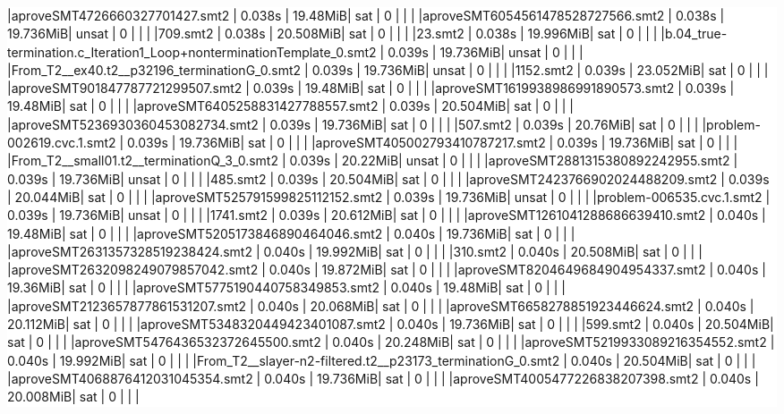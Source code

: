 |aproveSMT4726660327701427.smt2                               |    0.038s | 19.48MiB| sat | 0 |  |  |
|aproveSMT6054561478528727566.smt2                            |    0.038s | 19.736MiB| unsat | 0 |  |  |
|709.smt2                                                     |    0.038s | 20.508MiB| sat | 0 |  |  |
|23.smt2                                                      |    0.038s | 19.996MiB| sat | 0 |  |  |
|b.04_true-termination.c_Iteration1_Loop+nonterminationTemplate_0.smt2 |    0.039s | 19.736MiB| unsat | 0 |  |  |
|From_T2__ex40.t2__p32196_terminationG_0.smt2                 |    0.039s | 19.736MiB| unsat | 0 |  |  |
|1152.smt2                                                    |    0.039s | 23.052MiB| sat | 0 |  |  |
|aproveSMT901847787721299507.smt2                             |    0.039s | 19.48MiB| sat | 0 |  |  |
|aproveSMT1619938986991890573.smt2                            |    0.039s | 19.48MiB| sat | 0 |  |  |
|aproveSMT6405258831427788557.smt2                            |    0.039s | 20.504MiB| sat | 0 |  |  |
|aproveSMT5236930360453082734.smt2                            |    0.039s | 19.736MiB| sat | 0 |  |  |
|507.smt2                                                     |    0.039s | 20.76MiB| sat | 0 |  |  |
|problem-002619.cvc.1.smt2                                    |    0.039s | 19.736MiB| sat | 0 |  |  |
|aproveSMT405002793410787217.smt2                             |    0.039s | 19.736MiB| sat | 0 |  |  |
|From_T2__small01.t2__terminationQ_3_0.smt2                   |    0.039s | 20.22MiB| unsat | 0 |  |  |
|aproveSMT2881315380892242955.smt2                            |    0.039s | 19.736MiB| unsat | 0 |  |  |
|485.smt2                                                     |    0.039s | 20.504MiB| sat | 0 |  |  |
|aproveSMT2423766902024488209.smt2                            |    0.039s | 20.044MiB| sat | 0 |  |  |
|aproveSMT525791599825112152.smt2                             |    0.039s | 19.736MiB| unsat | 0 |  |  |
|problem-006535.cvc.1.smt2                                    |    0.039s | 19.736MiB| unsat | 0 |  |  |
|1741.smt2                                                    |    0.039s | 20.612MiB| sat | 0 |  |  |
|aproveSMT1261041288686639410.smt2                            |    0.040s | 19.48MiB| sat | 0 |  |  |
|aproveSMT5205173846890464046.smt2                            |    0.040s | 19.736MiB| sat | 0 |  |  |
|aproveSMT2631357328519238424.smt2                            |    0.040s | 19.992MiB| sat | 0 |  |  |
|310.smt2                                                     |    0.040s | 20.508MiB| sat | 0 |  |  |
|aproveSMT2632098249079857042.smt2                            |    0.040s | 19.872MiB| sat | 0 |  |  |
|aproveSMT8204649684904954337.smt2                            |    0.040s | 19.36MiB| sat | 0 |  |  |
|aproveSMT5775190440758349853.smt2                            |    0.040s | 19.48MiB| sat | 0 |  |  |
|aproveSMT2123657877861531207.smt2                            |    0.040s | 20.068MiB| sat | 0 |  |  |
|aproveSMT6658278851923446624.smt2                            |    0.040s | 20.112MiB| sat | 0 |  |  |
|aproveSMT5348320449423401087.smt2                            |    0.040s | 19.736MiB| sat | 0 |  |  |
|599.smt2                                                     |    0.040s | 20.504MiB| sat | 0 |  |  |
|aproveSMT5476436532372645500.smt2                            |    0.040s | 20.248MiB| sat | 0 |  |  |
|aproveSMT5219933089216354552.smt2                            |    0.040s | 19.992MiB| sat | 0 |  |  |
|From_T2__slayer-n2-filtered.t2__p23173_terminationG_0.smt2   |    0.040s | 20.504MiB| sat | 0 |  |  |
|aproveSMT4068876412031045354.smt2                            |    0.040s | 19.736MiB| sat | 0 |  |  |
|aproveSMT4005477226838207398.smt2                            |    0.040s | 20.008MiB| sat | 0 |  |  |